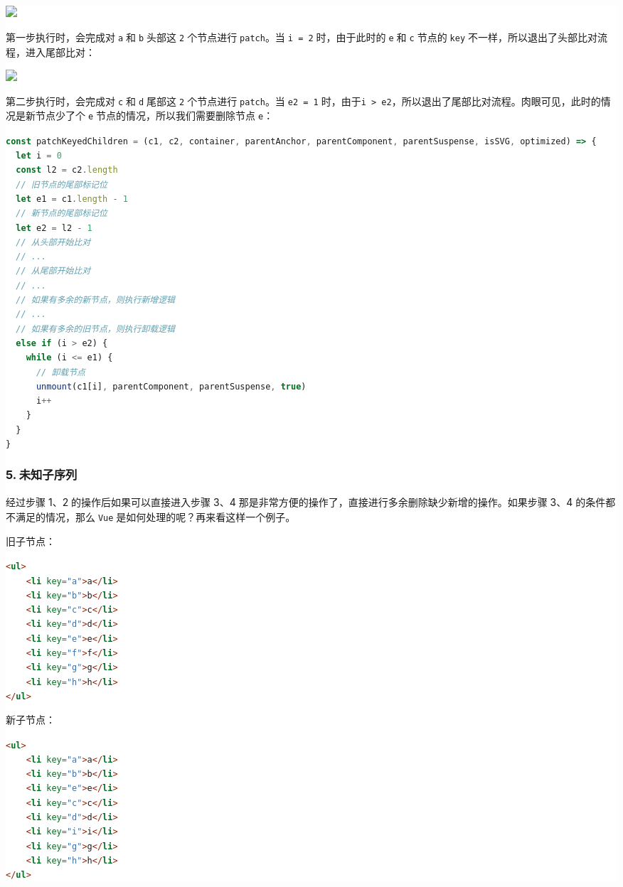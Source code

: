 ![](https://technical-site.oss-cn-hangzhou.aliyuncs.com/41f9b957775b441580d331f3c4f3656b~tplv-k3u1fbpfcp-zoom-in-crop-mark_3024_0_0_0.webp)

第一步执行时，会完成对 `a` 和 `b` 头部这 `2` 个节点进行 `patch`。当 `i = 2` 时，由于此时的 `e` 和 `c` 节点的 `key` 不一样，所以退出了头部比对流程，进入尾部比对：

![](https://technical-site.oss-cn-hangzhou.aliyuncs.com/5d570fbb6d864c379a0eaf6011cc3521~tplv-k3u1fbpfcp-zoom-in-crop-mark_3024_0_0_0.webp)

第二步执行时，会完成对 `c` 和 `d` 尾部这 `2` 个节点进行 `patch`。当 `e2 = 1` 时，由于`i > e2`，所以退出了尾部比对流程。肉眼可见，此时的情况是新节点少了个 `e` 节点的情况，所以我们需要删除节点 `e`：
~~~ts
const patchKeyedChildren = (c1, c2, container, parentAnchor, parentComponent, parentSuspense, isSVG, optimized) => {
  let i = 0
  const l2 = c2.length
  // 旧节点的尾部标记位
  let e1 = c1.length - 1
  // 新节点的尾部标记位
  let e2 = l2 - 1
  // 从头部开始比对
  // ...
  // 从尾部开始比对
  // ...
  // 如果有多余的新节点，则执行新增逻辑
  // ...
  // 如果有多余的旧节点，则执行卸载逻辑
  else if (i > e2) {
    while (i <= e1) {
      // 卸载节点
      unmount(c1[i], parentComponent, parentSuspense, true)
      i++
    }
  }
}
~~~

### 5. 未知子序列
经过步骤 1、2 的操作后如果可以直接进入步骤 3、4 那是非常方便的操作了，直接进行多余删除缺少新增的操作。如果步骤 3、4 的条件都不满足的情况，那么 `Vue` 是如何处理的呢？再来看这样一个例子。

旧子节点：
~~~html
<ul>
    <li key="a">a</li>
    <li key="b">b</li>
    <li key="c">c</li>
    <li key="d">d</li>
    <li key="e">e</li>
    <li key="f">f</li>
    <li key="g">g</li>
    <li key="h">h</li>
</ul>
~~~
新子节点：
~~~html
<ul>
    <li key="a">a</li>
    <li key="b">b</li>
    <li key="e">e</li>
    <li key="c">c</li>
    <li key="d">d</li>
    <li key="i">i</li>
    <li key="g">g</li>
    <li key="h">h</li>
</ul>
~~~